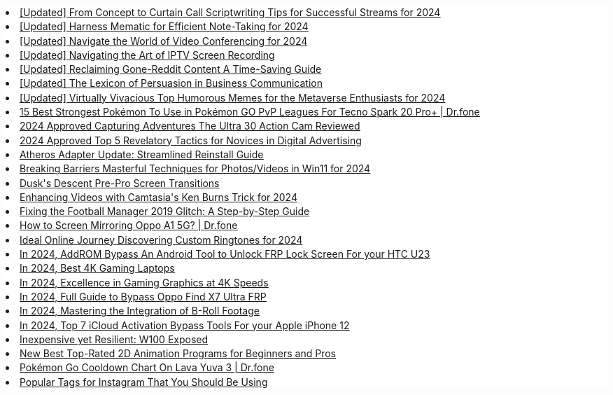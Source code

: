 <li><a href="https://fox-friendly.techidaily.com/updated-from-concept-to-curtain-call-scriptwriting-tips-for-successful-streams-for-2024/"><u>[Updated] From Concept to Curtain Call  Scriptwriting Tips for Successful Streams for 2024</u></a></li>
<li><a href="https://fox-friendly.techidaily.com/updated-harness-mematic-for-efficient-note-taking-for-2024/"><u>[Updated] Harness Mematic for Efficient Note-Taking for 2024</u></a></li>
<li><a href="https://fox-friendly.techidaily.com/updated-navigate-the-world-of-video-conferencing-for-2024/"><u>[Updated] Navigate the World of Video Conferencing for 2024</u></a></li>
<li><a href="https://screen-sharing-recording.techidaily.com/updated-navigating-the-art-of-iptv-screen-recording/"><u>[Updated] Navigating the Art of IPTV Screen Recording</u></a></li>
<li><a href="https://fox-friendly.techidaily.com/updated-reclaiming-gone-reddit-content-a-time-saving-guide/"><u>[Updated] Reclaiming Gone-Reddit Content  A Time-Saving Guide</u></a></li>
<li><a href="https://fox-friendly.techidaily.com/updated-the-lexicon-of-persuasion-in-business-communication/"><u>[Updated] The Lexicon of Persuasion in Business Communication</u></a></li>
<li><a href="https://fox-friendly.techidaily.com/updated-virtually-vivacious-top-humorous-memes-for-the-metaverse-enthusiasts-for-2024/"><u>[Updated] Virtually Vivacious  Top Humorous Memes for the Metaverse Enthusiasts for 2024</u></a></li>
<li><a href="https://pokemon-go-android.techidaily.com/15-best-strongest-pokemon-to-use-in-pokemon-go-pvp-leagues-for-tecno-spark-20-proplus-drfone-by-drfone-virtual-android/"><u>15 Best Strongest Pokémon To Use in Pokémon GO PvP Leagues For Tecno Spark 20 Pro+ | Dr.fone</u></a></li>
<li><a href="https://fox-info.techidaily.com/2024-approved-capturing-adventures-the-ultra-30-action-cam-reviewed/"><u>2024 Approved  Capturing Adventures  The Ultra 30 Action Cam Reviewed</u></a></li>
<li><a href="https://article-posts.techidaily.com/2024-approved-top-5-revelatory-tactics-for-novices-in-digital-advertising/"><u>2024 Approved  Top 5 Revelatory Tactics for Novices in Digital Advertising</u></a></li>
<li><a href="https://driver-install.techidaily.com/atheros-adapter-update-streamlined-reinstall-guide/"><u>Atheros Adapter Update: Streamlined Reinstall Guide</u></a></li>
<li><a href="https://fox-info.techidaily.com/breaking-barriers-masterful-techniques-for-photosvideos-in-win11-for-2024/"><u>Breaking Barriers  Masterful Techniques for Photos/Videos in Win11 for 2024</u></a></li>
<li><a href="https://fox-friendly.techidaily.com/dusks-descent-pre-pro-screen-transitions/"><u>Dusk's Descent  Pre-Pro Screen Transitions</u></a></li>
<li><a href="https://desktop-recording.techidaily.com/enhancing-videos-with-camtasias-ken-burns-trick-for-2024/"><u>Enhancing Videos with Camtasia's Ken Burns Trick for 2024</u></a></li>
<li><a href="https://win-blog.techidaily.com/fixing-the-football-manager-2019-glitch-a-step-by-step-guide/"><u>Fixing the Football Manager 2019 Glitch: A Step-by-Step Guide</u></a></li>
<li><a href="https://screen-mirror.techidaily.com/how-to-screen-mirroring-oppo-a1-5g-drfone-by-drfone-android/"><u>How to Screen Mirroring Oppo A1 5G? | Dr.fone</u></a></li>
<li><a href="https://fox-friendly.techidaily.com/ideal-online-journey-discovering-custom-ringtones-for-2024/"><u>Ideal Online Journey  Discovering Custom Ringtones for 2024</u></a></li>
<li><a href="https://android-frp.techidaily.com/in-2024-addrom-bypass-an-android-tool-to-unlock-frp-lock-screen-for-your-htc-u23-by-drfone-android/"><u>In 2024, AddROM Bypass An Android Tool to Unlock FRP Lock Screen For your HTC U23</u></a></li>
<li><a href="https://fox-friendly.techidaily.com/in-2024-best-4k-gaming-laptops/"><u>In 2024, Best 4K Gaming Laptops</u></a></li>
<li><a href="https://fox-friendly.techidaily.com/in-2024-excellence-in-gaming-graphics-at-4k-speeds/"><u>In 2024, Excellence in Gaming Graphics at 4K Speeds</u></a></li>
<li><a href="https://android-frp.techidaily.com/in-2024-full-guide-to-bypass-oppo-find-x7-ultra-frp-by-drfone-android/"><u>In 2024, Full Guide to Bypass Oppo Find X7 Ultra FRP</u></a></li>
<li><a href="https://fox-friendly.techidaily.com/in-2024-mastering-the-integration-of-b-roll-footage/"><u>In 2024, Mastering the Integration of B-Roll Footage</u></a></li>
<li><a href="https://activate-lock.techidaily.com/in-2024-top-7-icloud-activation-bypass-tools-for-your-apple-iphone-12-by-drfone-ios/"><u>In 2024, Top 7 iCloud Activation Bypass Tools For your Apple iPhone 12</u></a></li>
<li><a href="https://fox-friendly.techidaily.com/inexpensive-yet-resilient-w100-exposed/"><u>Inexpensive yet Resilient: W100 Exposed</u></a></li>
<li><a href="https://smart-video-creator.techidaily.com/new-best-top-rated-2d-animation-programs-for-beginners-and-pros/"><u>New Best Top-Rated 2D Animation Programs for Beginners and Pros</u></a></li>
<li><a href="https://android-pokemon-go.techidaily.com/pokemon-go-cooldown-chart-on-lava-yuva-3-drfone-by-drfone-virtual-android/"><u>Pokémon Go Cooldown Chart On Lava Yuva 3 | Dr.fone</u></a></li>
<li><a href="https://tech-recovery.techidaily.com/popular-tags-for-instagram-that-you-should-be-using/"><u>Popular Tags for Instagram That You Should Be Using</u></a></li>